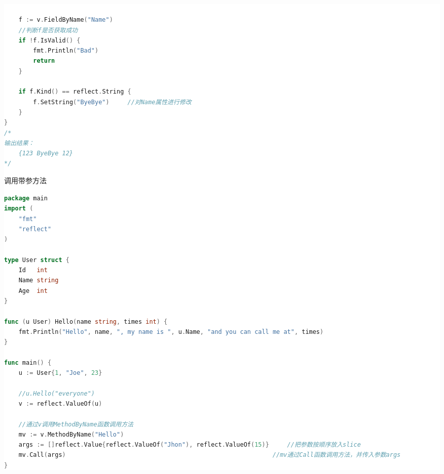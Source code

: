 ```go

    f := v.FieldByName("Name")
    //判断f是否获取成功
    if !f.IsValid() {
        fmt.Println("Bad")
        return
    }

    if f.Kind() == reflect.String {
        f.SetString("ByeBye")     //对Name属性进行修改
    }
}
/*
输出结果：
    {123 ByeBye 12}
*/
```

调用带参方法
```go
package main
import (
    "fmt"
    "reflect"
)

type User struct {
    Id   int
    Name string
    Age  int
}

func (u User) Hello(name string, times int) {
    fmt.Println("Hello", name, ", my name is ", u.Name, "and you can call me at", times)
}

func main() {
    u := User{1, "Joe", 23}

    //u.Hello("everyone")
    v := reflect.ValueOf(u)

    //通过v调用MethodByName函数调用方法
    mv := v.MethodByName("Hello")
    args := []reflect.Value{reflect.ValueOf("Jhon"), reflect.ValueOf(15)}     //把参数按顺序放入slice
    mv.Call(args)                                                         //mv通过Call函数调用方法，并传入参数args
}

```
